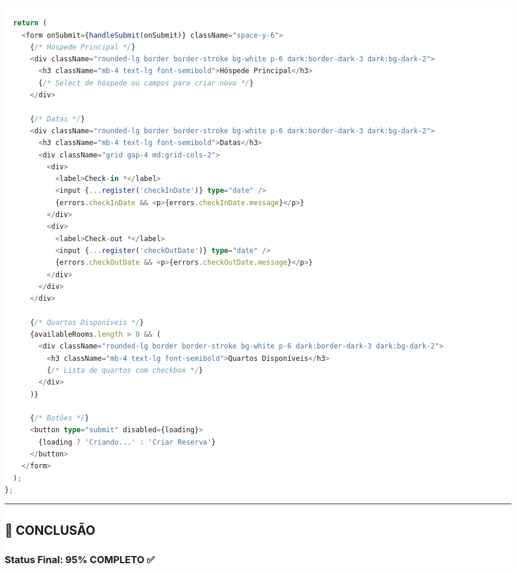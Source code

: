 ```typescript

  return (
    <form onSubmit={handleSubmit(onSubmit)} className="space-y-6">
      {/* Hóspede Principal */}
      <div className="rounded-lg border border-stroke bg-white p-6 dark:border-dark-3 dark:bg-dark-2">
        <h3 className="mb-4 text-lg font-semibold">Hóspede Principal</h3>
        {/* Select de hóspede ou campos para criar novo */}
      </div>

      {/* Datas */}
      <div className="rounded-lg border border-stroke bg-white p-6 dark:border-dark-3 dark:bg-dark-2">
        <h3 className="mb-4 text-lg font-semibold">Datas</h3>
        <div className="grid gap-4 md:grid-cols-2">
          <div>
            <label>Check-in *</label>
            <input {...register('checkInDate')} type="date" />
            {errors.checkInDate && <p>{errors.checkInDate.message}</p>}
          </div>
          <div>
            <label>Check-out *</label>
            <input {...register('checkOutDate')} type="date" />
            {errors.checkOutDate && <p>{errors.checkOutDate.message}</p>}
          </div>
        </div>
      </div>

      {/* Quartos Disponíveis */}
      {availableRooms.length > 0 && (
        <div className="rounded-lg border border-stroke bg-white p-6 dark:border-dark-3 dark:bg-dark-2">
          <h3 className="mb-4 text-lg font-semibold">Quartos Disponíveis</h3>
          {/* Lista de quartos com checkbox */}
        </div>
      )}

      {/* Botões */}
      <button type="submit" disabled={loading}>
        {loading ? 'Criando...' : 'Criar Reserva'}
      </button>
    </form>
  );
};
```

---

## 🎊 CONCLUSÃO

### Status Final: **95% COMPLETO** ✅
